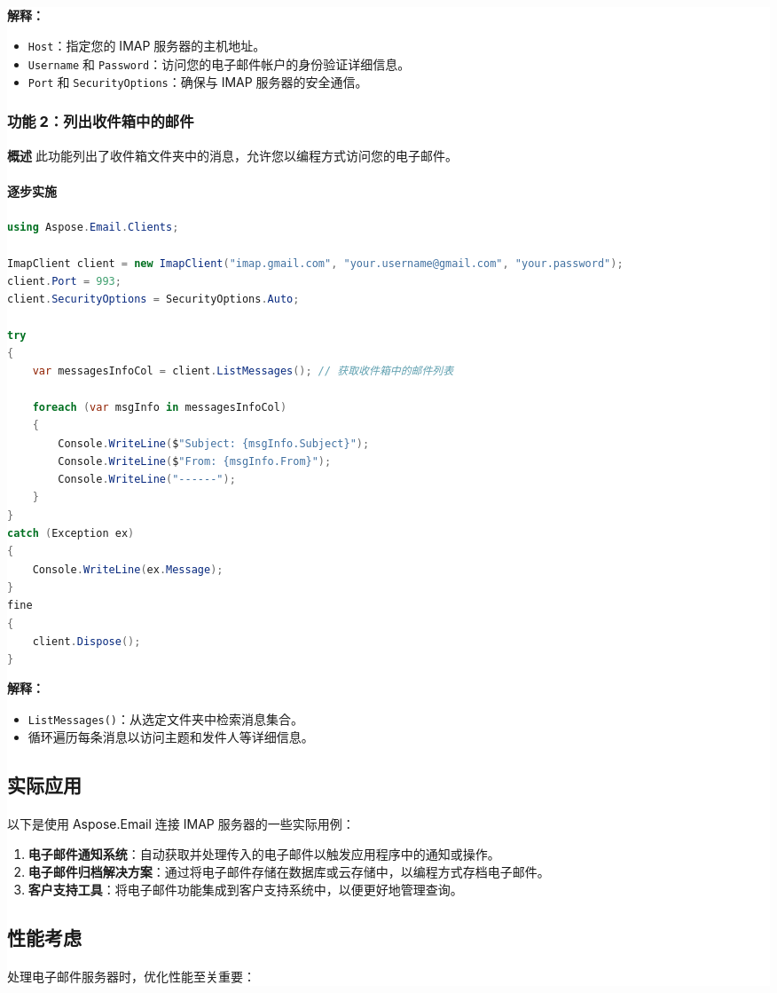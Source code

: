 **解释：**
- `Host`：指定您的 IMAP 服务器的主机地址。
- `Username` 和 `Password`：访问您的电子邮件帐户的身份验证详细信息。
- `Port` 和 `SecurityOptions`：确保与 IMAP 服务器的安全通信。

### 功能 2：列出收件箱中的邮件
**概述**
此功能列出了收件箱文件夹中的消息，允许您以编程方式访问您的电子邮件。

#### 逐步实施
```csharp
using Aspose.Email.Clients;

ImapClient client = new ImapClient("imap.gmail.com", "your.username@gmail.com", "your.password");
client.Port = 993;
client.SecurityOptions = SecurityOptions.Auto;

try
{
    var messagesInfoCol = client.ListMessages(); // 获取收件箱中的邮件列表

    foreach (var msgInfo in messagesInfoCol)
    {
        Console.WriteLine($"Subject: {msgInfo.Subject}");
        Console.WriteLine($"From: {msgInfo.From}");
        Console.WriteLine("------");
    }
}
catch (Exception ex)
{
    Console.WriteLine(ex.Message);
}
fine
{
    client.Dispose();
}
```

**解释：**
- `ListMessages()`：从选定文件夹中检索消息集合。
- 循环遍历每条消息以访问主题和发件人等详细信息。

## 实际应用
以下是使用 Aspose.Email 连接 IMAP 服务器的一些实际用例：

1. **电子邮件通知系统**：自动获取并处理传入的电子邮件以触发应用程序中的通知或操作。
2. **电子邮件归档解决方案**：通过将电子邮件存储在数据库或云存储中，以编程方式存档电子邮件。
3. **客户支持工具**：将电子邮件功能集成到客户支持系统中，以便更好地管理查询。

## 性能考虑
处理电子邮件服务器时，优化性能至关重要：
